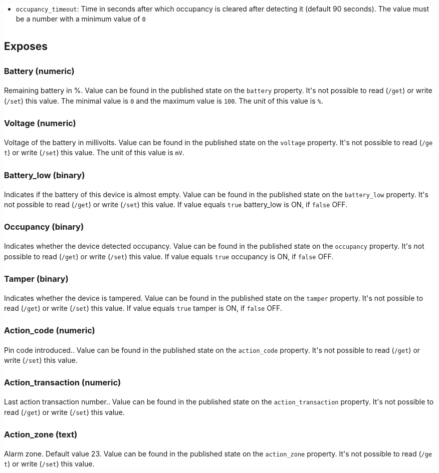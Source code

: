 * `occupancy_timeout`: Time in seconds after which occupancy is cleared after detecting it (default 90 seconds). The value must be a number with a minimum value of `0`


## Exposes

### Battery (numeric)
Remaining battery in %.
Value can be found in the published state on the `battery` property.
It's not possible to read (`/get`) or write (`/set`) this value.
The minimal value is `0` and the maximum value is `100`.
The unit of this value is `%`.

### Voltage (numeric)
Voltage of the battery in millivolts.
Value can be found in the published state on the `voltage` property.
It's not possible to read (`/get`) or write (`/set`) this value.
The unit of this value is `mV`.

### Battery_low (binary)
Indicates if the battery of this device is almost empty.
Value can be found in the published state on the `battery_low` property.
It's not possible to read (`/get`) or write (`/set`) this value.
If value equals `true` battery_low is ON, if `false` OFF.

### Occupancy (binary)
Indicates whether the device detected occupancy.
Value can be found in the published state on the `occupancy` property.
It's not possible to read (`/get`) or write (`/set`) this value.
If value equals `true` occupancy is ON, if `false` OFF.

### Tamper (binary)
Indicates whether the device is tampered.
Value can be found in the published state on the `tamper` property.
It's not possible to read (`/get`) or write (`/set`) this value.
If value equals `true` tamper is ON, if `false` OFF.

### Action_code (numeric)
Pin code introduced..
Value can be found in the published state on the `action_code` property.
It's not possible to read (`/get`) or write (`/set`) this value.

### Action_transaction (numeric)
Last action transaction number..
Value can be found in the published state on the `action_transaction` property.
It's not possible to read (`/get`) or write (`/set`) this value.

### Action_zone (text)
Alarm zone. Default value 23.
Value can be found in the published state on the `action_zone` property.
It's not possible to read (`/get`) or write (`/set`) this value.
